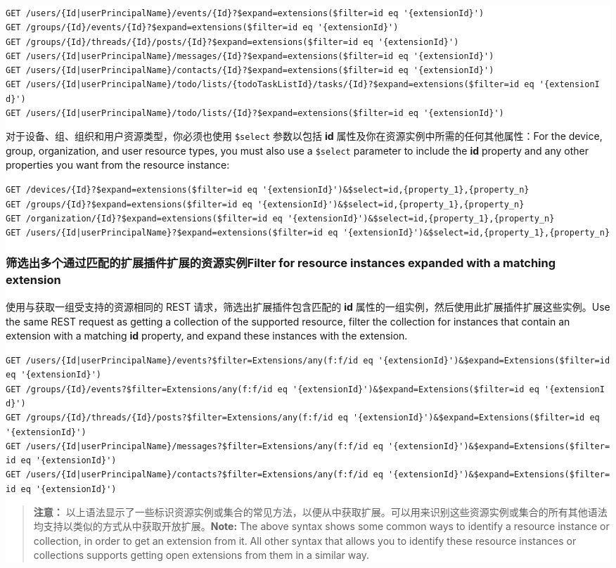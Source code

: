
```http
GET /users/{Id|userPrincipalName}/events/{Id}?$expand=extensions($filter=id eq '{extensionId}')
GET /groups/{Id}/events/{Id}?$expand=extensions($filter=id eq '{extensionId}')
GET /groups/{Id}/threads/{Id}/posts/{Id}?$expand=extensions($filter=id eq '{extensionId}')
GET /users/{Id|userPrincipalName}/messages/{Id}?$expand=extensions($filter=id eq '{extensionId}')
GET /users/{Id|userPrincipalName}/contacts/{Id}?$expand=extensions($filter=id eq '{extensionId}')
GET /users/{Id|userPrincipalName}/todo/lists/{todoTaskListId}/tasks/{Id}?$expand=extensions($filter=id eq '{extensionId}')
GET /users/{Id|userPrincipalName}/todo/lists/{Id}?$expand=extensions($filter=id eq '{extensionId}')
```

<span data-ttu-id="de40c-178">对于设备、组、组织和用户资源类型，你必须也使用 `$select` 参数以包括 **id** 属性及你在资源实例中所需的任何其他属性：</span><span class="sxs-lookup"><span data-stu-id="de40c-178">For the device, group, organization, and user resource types, you must also use a `$select` parameter to include the **id** property and any other properties you want from the resource instance:</span></span>


```http
GET /devices/{Id}?$expand=extensions($filter=id eq '{extensionId}')&$select=id,{property_1},{property_n}
GET /groups/{Id}?$expand=extensions($filter=id eq '{extensionId}')&$select=id,{property_1},{property_n}
GET /organization/{Id}?$expand=extensions($filter=id eq '{extensionId}')&$select=id,{property_1},{property_n}
GET /users/{Id|userPrincipalName}?$expand=extensions($filter=id eq '{extensionId}')&$select=id,{property_1},{property_n}
```

### <a name="filter-for-resource-instances-expanded-with-a-matching-extension"></a><span data-ttu-id="de40c-179">筛选出多个通过匹配的扩展插件扩展的资源实例</span><span class="sxs-lookup"><span data-stu-id="de40c-179">Filter for resource instances expanded with a matching extension</span></span> 

<span data-ttu-id="de40c-180">使用与获取一组受支持的资源相同的 REST 请求，筛选出扩展插件包含匹配的 **id** 属性的一组实例，然后使用此扩展插件扩展这些实例。</span><span class="sxs-lookup"><span data-stu-id="de40c-180">Use the same REST request as getting a collection of the supported resource, filter the collection for instances that contain an extension with a matching **id** property, and expand these instances with the extension.</span></span>


```http
GET /users/{Id|userPrincipalName}/events?$filter=Extensions/any(f:f/id eq '{extensionId}')&$expand=Extensions($filter=id eq '{extensionId}')
GET /groups/{Id}/events?$filter=Extensions/any(f:f/id eq '{extensionId}')&$expand=Extensions($filter=id eq '{extensionId}')
GET /groups/{Id}/threads/{Id}/posts?$filter=Extensions/any(f:f/id eq '{extensionId}')&$expand=Extensions($filter=id eq '{extensionId}')
GET /users/{Id|userPrincipalName}/messages?$filter=Extensions/any(f:f/id eq '{extensionId}')&$expand=Extensions($filter=id eq '{extensionId}')
GET /users/{Id|userPrincipalName}/contacts?$filter=Extensions/any(f:f/id eq '{extensionId}')&$expand=Extensions($filter=id eq '{extensionId}')
```

><span data-ttu-id="de40c-p103">**注意：** 以上语法显示了一些标识资源实例或集合的常见方法，以便从中获取扩展。可以用来识别这些资源实例或集合的所有其他语法均支持以类似的方式从中获取开放扩展。</span><span class="sxs-lookup"><span data-stu-id="de40c-p103">**Note:** The above syntax shows some common ways to identify a resource instance or collection, in order to get an extension from it. All other syntax that allows you to identify these resource instances or collections supports getting open extensions from them in a similar way.</span></span>
